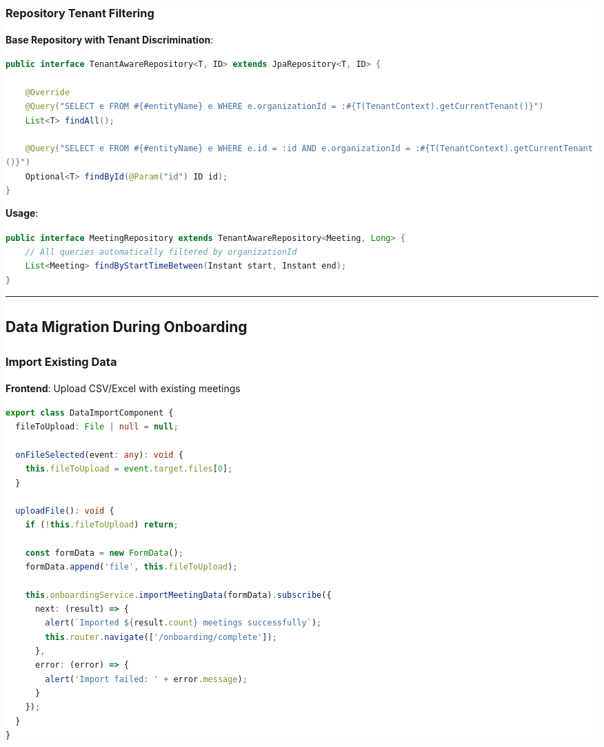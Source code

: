 ### Repository Tenant Filtering

**Base Repository with Tenant Discrimination**:

```java
public interface TenantAwareRepository<T, ID> extends JpaRepository<T, ID> {

    @Override
    @Query("SELECT e FROM #{#entityName} e WHERE e.organizationId = :#{T(TenantContext).getCurrentTenant()}")
    List<T> findAll();

    @Query("SELECT e FROM #{#entityName} e WHERE e.id = :id AND e.organizationId = :#{T(TenantContext).getCurrentTenant()}")
    Optional<T> findById(@Param("id") ID id);
}
```

**Usage**:

```java
public interface MeetingRepository extends TenantAwareRepository<Meeting, Long> {
    // All queries automatically filtered by organizationId
    List<Meeting> findByStartTimeBetween(Instant start, Instant end);
}
```

---

## Data Migration During Onboarding

### Import Existing Data

**Frontend**: Upload CSV/Excel with existing meetings

```typescript
export class DataImportComponent {
  fileToUpload: File | null = null;

  onFileSelected(event: any): void {
    this.fileToUpload = event.target.files[0];
  }

  uploadFile(): void {
    if (!this.fileToUpload) return;

    const formData = new FormData();
    formData.append('file', this.fileToUpload);

    this.onboardingService.importMeetingData(formData).subscribe({
      next: (result) => {
        alert(`Imported ${result.count} meetings successfully`);
        this.router.navigate(['/onboarding/complete']);
      },
      error: (error) => {
        alert('Import failed: ' + error.message);
      }
    });
  }
}
```

